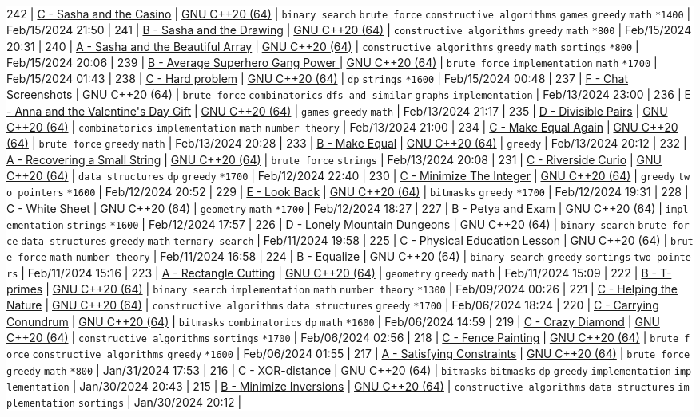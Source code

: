 242 | [C - Sasha and the Casino](https://codeforces.com/contest/1929/problem/C) | [GNU C++20 (64)](./codeforces/1929/C.cpp) | `binary search` `brute force` `constructive algorithms` `games` `greedy` `math` `*1400` | Feb/15/2024 21:50 | 
241 | [B - Sasha and the Drawing](https://codeforces.com/contest/1929/problem/B) | [GNU C++20 (64)](./codeforces/1929/B.cpp) | `constructive algorithms` `greedy` `math` `*800` | Feb/15/2024 20:31 | 
240 | [A - Sasha and the Beautiful Array](https://codeforces.com/contest/1929/problem/A) | [GNU C++20 (64)](./codeforces/1929/A.cpp) | `constructive algorithms` `greedy` `math` `sortings` `*800` | Feb/15/2024 20:06 | 
239 | [B - Average Superhero Gang Power ](https://codeforces.com/contest/1111/problem/B) | [GNU C++20 (64)](./codeforces/1111/B.cpp) | `brute force` `implementation` `math` `*1700` | Feb/15/2024 01:43 | 
238 | [C - Hard problem](https://codeforces.com/contest/706/problem/C) | [GNU C++20 (64)](./codeforces/706/C.cpp) | `dp` `strings` `*1600` | Feb/15/2024 00:48 | 
237 | [F - Chat Screenshots](https://codeforces.com/contest/1931/problem/F) | [GNU C++20 (64)](./codeforces/1931/F.cpp) | `brute force` `combinatorics` `dfs and similar` `graphs` `implementation` | Feb/13/2024 23:00 | 
236 | [E - Anna and the Valentine's Day Gift](https://codeforces.com/contest/1931/problem/E) | [GNU C++20 (64)](./codeforces/1931/E.cpp) | `games` `greedy` `math` | Feb/13/2024 21:17 | 
235 | [D - Divisible Pairs](https://codeforces.com/contest/1931/problem/D) | [GNU C++20 (64)](./codeforces/1931/D.cpp) | `combinatorics` `implementation` `math` `number theory` | Feb/13/2024 21:00 | 
234 | [C - Make Equal Again](https://codeforces.com/contest/1931/problem/C) | [GNU C++20 (64)](./codeforces/1931/C.cpp) | `brute force` `greedy` `math` | Feb/13/2024 20:28 | 
233 | [B - Make Equal](https://codeforces.com/contest/1931/problem/B) | [GNU C++20 (64)](./codeforces/1931/B.cpp) | `greedy` | Feb/13/2024 20:12 | 
232 | [A - Recovering a Small String](https://codeforces.com/contest/1931/problem/A) | [GNU C++20 (64)](./codeforces/1931/A.cpp) | `brute force` `strings` | Feb/13/2024 20:08 | 
231 | [C - Riverside Curio](https://codeforces.com/contest/924/problem/C) | [GNU C++20 (64)](./codeforces/924/C.cpp) | `data structures` `dp` `greedy` `*1700` | Feb/12/2024 22:40 | 
230 | [C - Minimize The Integer](https://codeforces.com/contest/1251/problem/C) | [GNU C++20 (64)](./codeforces/1251/C.cpp) | `greedy` `two pointers` `*1600` | Feb/12/2024 20:52 | 
229 | [E - Look Back](https://codeforces.com/contest/1883/problem/E) | [GNU C++20 (64)](./codeforces/1883/E.cpp) | `bitmasks` `greedy` `*1700` | Feb/12/2024 19:31 | 
228 | [C - White Sheet](https://codeforces.com/contest/1216/problem/C) | [GNU C++20 (64)](./codeforces/1216/C.cpp) | `geometry` `math` `*1700` | Feb/12/2024 18:27 | 
227 | [B - Petya and Exam](https://codeforces.com/contest/832/problem/B) | [GNU C++20 (64)](./codeforces/832/B.cpp) | `implementation` `strings` `*1600` | Feb/12/2024 17:57 | 
226 | [D - Lonely Mountain Dungeons](https://codeforces.com/contest/1928/problem/D) | [GNU C++20 (64)](./codeforces/1928/D.cpp) | `binary search` `brute force` `data structures` `greedy` `math` `ternary search` | Feb/11/2024 19:58 | 
225 | [C - Physical Education Lesson](https://codeforces.com/contest/1928/problem/C) | [GNU C++20 (64)](./codeforces/1928/C.cpp) | `brute force` `math` `number theory` | Feb/11/2024 16:58 | 
224 | [B - Equalize](https://codeforces.com/contest/1928/problem/B) | [GNU C++20 (64)](./codeforces/1928/B.cpp) | `binary search` `greedy` `sortings` `two pointers` | Feb/11/2024 15:16 | 
223 | [A - Rectangle Cutting](https://codeforces.com/contest/1928/problem/A) | [GNU C++20 (64)](./codeforces/1928/A.cpp) | `geometry` `greedy` `math` | Feb/11/2024 15:09 | 
222 | [B - T-primes](https://codeforces.com/contest/230/problem/B) | [GNU C++20 (64)](./codeforces/230/B.cpp) | `binary search` `implementation` `math` `number theory` `*1300` | Feb/09/2024 00:26 | 
221 | [C - Helping the Nature](https://codeforces.com/contest/1700/problem/C) | [GNU C++20 (64)](./codeforces/1700/C.cpp) | `constructive algorithms` `data structures` `greedy` `*1700` | Feb/06/2024 18:24 | 
220 | [C - Carrying Conundrum](https://codeforces.com/contest/1567/problem/C) | [GNU C++20 (64)](./codeforces/1567/C.cpp) | `bitmasks` `combinatorics` `dp` `math` `*1600` | Feb/06/2024 14:59 | 
219 | [C - Crazy Diamond](https://codeforces.com/contest/1148/problem/C) | [GNU C++20 (64)](./codeforces/1148/C.cpp) | `constructive algorithms` `sortings` `*1700` | Feb/06/2024 02:56 | 
218 | [C - Fence Painting](https://codeforces.com/contest/1481/problem/C) | [GNU C++20 (64)](./codeforces/1481/C.cpp) | `brute force` `constructive algorithms` `greedy` `*1600` | Feb/06/2024 01:55 | 
217 | [A - Satisfying Constraints](https://codeforces.com/contest/1920/problem/A) | [GNU C++20 (64)](./codeforces/1920/A.cpp) | `brute force` `greedy` `math` `*800` | Jan/31/2024 17:53 | 
216 | [C - XOR-distance](https://codeforces.com/contest/1918/problem/C) | [GNU C++20 (64)](./codeforces/1918/C.cpp) | `bitmasks` `bitmasks` `dp` `greedy` `implementation` `implementation` | Jan/30/2024 20:43 | 
215 | [B - Minimize Inversions](https://codeforces.com/contest/1918/problem/B) | [GNU C++20 (64)](./codeforces/1918/B.cpp) | `constructive algorithms` `data structures` `implementation` `sortings` | Jan/30/2024 20:12 | 